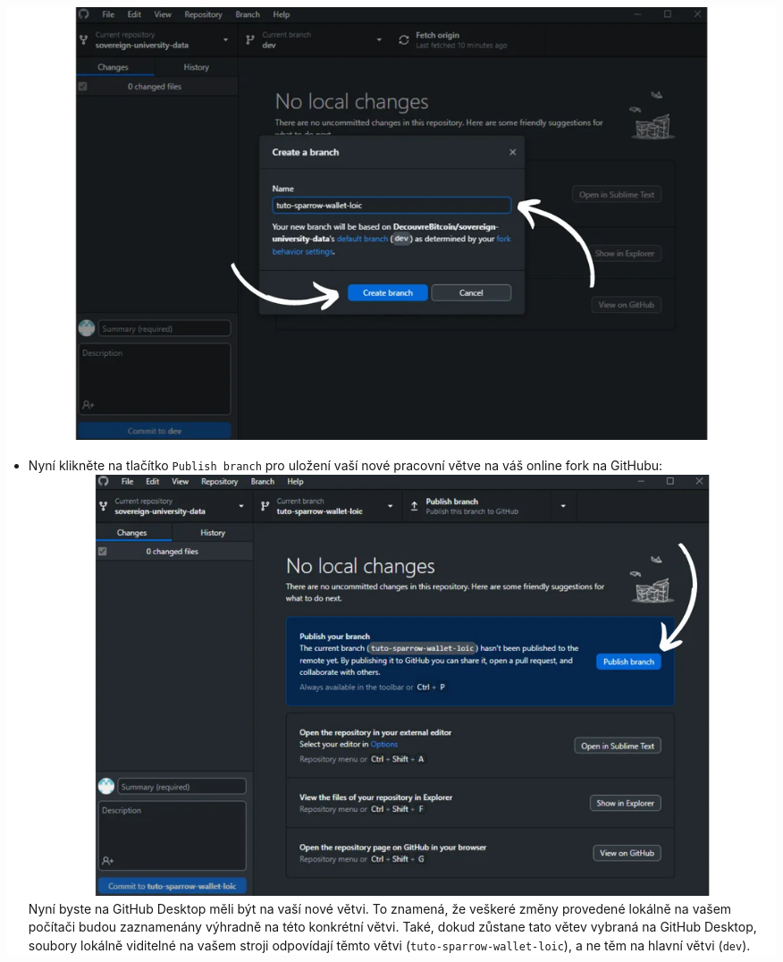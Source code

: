 ![tutorial](assets/9.webp)
- Nyní klikněte na tlačítko `Publish branch` pro uložení vaší nové pracovní větve na váš online fork na GitHubu:
![tutorial](assets/10.webp)
Nyní byste na GitHub Desktop měli být na vaší nové větvi. To znamená, že veškeré změny provedené lokálně na vašem počítači budou zaznamenány výhradně na této konkrétní větvi. Také, dokud zůstane tato větev vybraná na GitHub Desktop, soubory lokálně viditelné na vašem stroji odpovídají těmto větvi (`tuto-sparrow-wallet-loic`), a ne těm na hlavní větvi (`dev`).